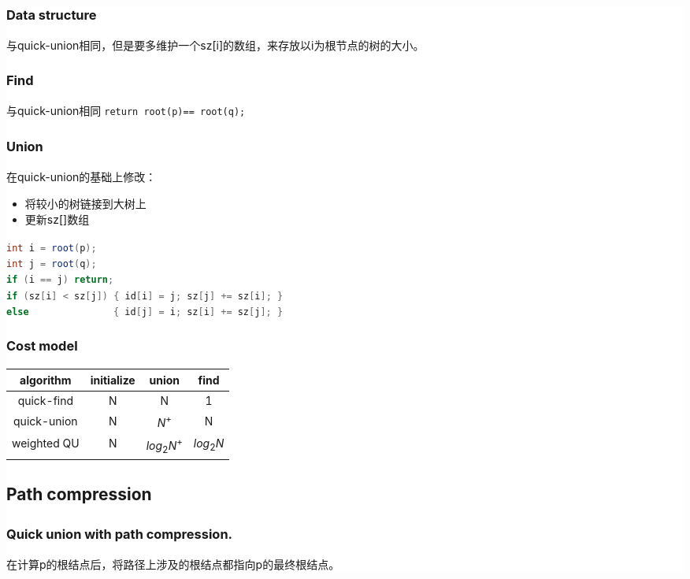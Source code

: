 ### Data structure

与quick-union相同，但是要多维护一个sz[i]的数组，来存放以i为根节点的树的大小。

### Find

与quick-union相同 `return root(p)== root(q);`

### Union

在quick-union的基础上修改：

* 将较小的树链接到大树上
* 更新sz[]数组

```java
int i = root(p);
int j = root(q);
if (i == j) return;
if (sz[i] < sz[j]) { id[i] = j; sz[j] += sz[i]; }
else               { id[j] = i; sz[i] += sz[j]; }
```

### Cost model

|  algorithm  | initialize |    union     |    find    |
| :---------: | :--------: | :----------: | :--------: |
| quick-find  |     N      |      N       |     1      |
| quick-union |     N      |    $N^+$     |     N      |
| weighted QU |     N      | $log_2{N^+}$ | $log_2{N}$ |

## Path compression

### Quick union with path compression.

在计算p的根结点后，将路径上涉及的根结点都指向p的最终根结点。
